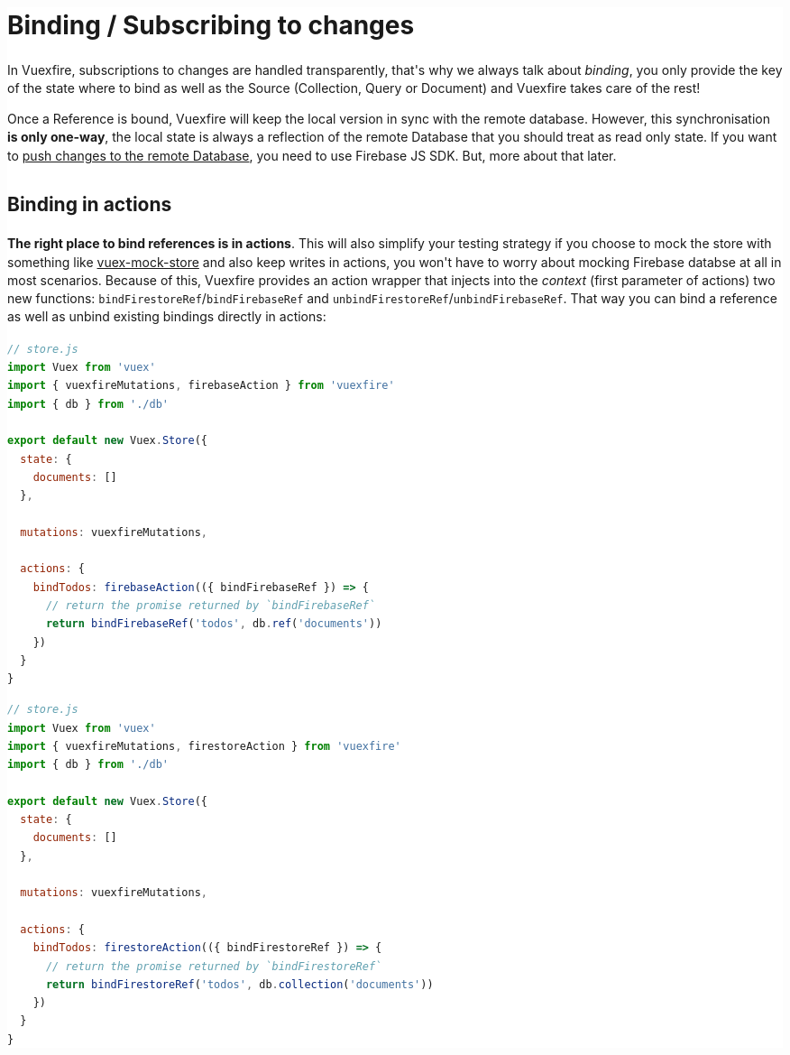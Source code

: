 # Binding / Subscribing to changes

In Vuexfire, subscriptions to changes are handled transparently, that's why we always talk about _binding_, you only provide the key of the state where to bind as well as the Source (Collection, Query or Document) and Vuexfire takes care of the rest!

Once a Reference is bound, Vuexfire will keep the local version in sync with the remote database. However, this synchronisation **is only one-way**, the local state is always a reflection of the remote Database that you should treat as read only state. If you want to [push changes to the remote Database](writing-data.md), you need to use Firebase JS SDK. But, more about that later.

## Binding in actions

**The right place to bind references is in actions**. This will also simplify your testing strategy if you choose to mock the store with something like [vuex-mock-store](https://github.com/posva/vuex-mock-store) and also keep writes in actions, you won't have to worry about mocking Firebase databse at all in most scenarios. Because of this, Vuexfire provides an action wrapper that injects into the _context_ (first parameter of actions) two new functions: `bindFirestoreRef`/`bindFirebaseRef` and `unbindFirestoreRef`/`unbindFirebaseRef`. That way you can bind a reference as well as unbind existing bindings directly in actions:

<FirebaseExample>

```js
// store.js
import Vuex from 'vuex'
import { vuexfireMutations, firebaseAction } from 'vuexfire'
import { db } from './db'

export default new Vuex.Store({
  state: {
    documents: []
  },

  mutations: vuexfireMutations,

  actions: {
    bindTodos: firebaseAction(({ bindFirebaseRef }) => {
      // return the promise returned by `bindFirebaseRef`
      return bindFirebaseRef('todos', db.ref('documents'))
    })
  }
}
```

```js
// store.js
import Vuex from 'vuex'
import { vuexfireMutations, firestoreAction } from 'vuexfire'
import { db } from './db'

export default new Vuex.Store({
  state: {
    documents: []
  },

  mutations: vuexfireMutations,

  actions: {
    bindTodos: firestoreAction(({ bindFirestoreRef }) => {
      // return the promise returned by `bindFirestoreRef`
      return bindFirestoreRef('todos', db.collection('documents'))
    })
  }
}
```